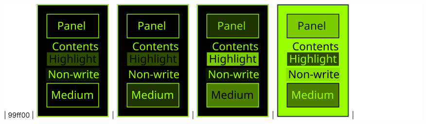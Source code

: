 | 99ff00 | [![Preview of the theme black1-99ff00.](../../previews/black1-99ff00.svg)](../../sheets/black1-99ff00.css) | [![Preview of the theme black2-99ff00.](../../previews/black2-99ff00.svg)](../../sheets/black2-99ff00.css) | [![Preview of the theme black3-99ff00.](../../previews/black3-99ff00.svg)](../../sheets/black3-99ff00.css) | [![Preview of the theme bright-99ff00.](../../previews/bright-99ff00.svg)](../../sheets/bright-99ff00.css) |